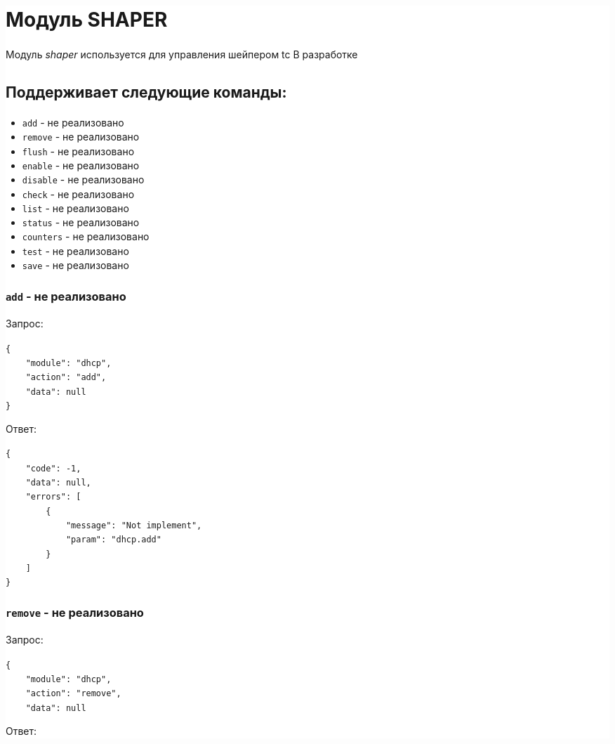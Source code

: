 # Модуль SHAPER

Модуль *shaper* используется для управления шейпером tc 
В разработке

## Поддерживает следующие команды:

* `add` - не реализовано
* `remove` - не реализовано
* `flush` - не реализовано
* `enable` - не реализовано
* `disable` - не реализовано
* `check` - не реализовано
* `list` - не реализовано
* `status` - не реализовано
* `counters` - не реализовано
* `test` - не реализовано
* `save` - не реализовано

### `add` - не реализовано

Запрос:

    {
        "module": "dhcp",
        "action": "add",
        "data": null
    }

Ответ:

    {
        "code": -1, 
        "data": null, 
        "errors": [
            {
                "message": "Not implement", 
                "param": "dhcp.add"
            }
        ]
    }

### `remove` - не реализовано

Запрос:

    {
        "module": "dhcp",
        "action": "remove",
        "data": null

Ответ:
